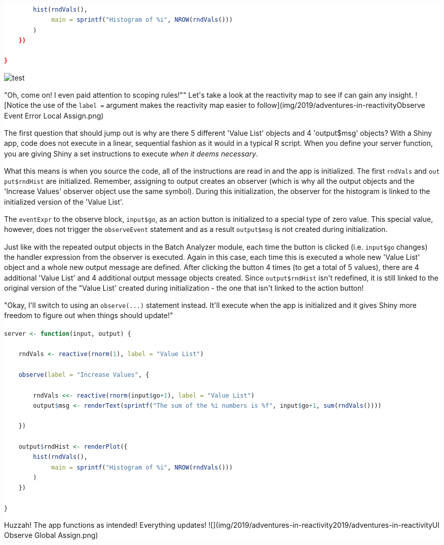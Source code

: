 ```r
        hist(rndVals(),
             main = sprintf("Histogram of %i", NROW(rndVals()))
        )
    })
    
}
```

![test](https://res.cloudinary.com/datainprogress/image/upload/v1566881580/2019/adventures-in-reactivity/UI_Observe_Event_Error_Global_Assign_sjwya1.png)

"Oh, come on! I even paid attention to scoping rules!"" Let's take a look at the reactivity map to see if can gain any insight.
![Notice the use of the `label =` argument makes the reactivity map easier to follow](img/2019/adventures-in-reactivityObserve Event Error Local Assign.png)

The first question that should jump out is why are there 5 different 'Value List' objects and 4 'output$msg' objects? With a Shiny app, code does not execute in a linear, sequential fashion as it would in a typical R script. When you define your server function, you are giving Shiny a set instructions to execute *when it deems necessary*. 

What this means is when you source the code, all of the instructions are read in and the app is initialized. The first `rndVals` and `output$rndHist` are initialized. Remember, assigning to output creates an observer (which is why all the output objects and the 'Increase Values' observer object use the same symbol). During this initialization, the observer for the histogram is linked to the initialized version of the 'Value List'. 

The `eventExpr` to the observe block, `input$go`, as an action button is initialized to a special type of zero value. This special value, however, does not trigger the `observeEvent` statement and as a result `output$msg` is not created during initialization.

Just like with the repeated output objects in the Batch Analyzer module, each time the button is clicked (i.e. `input$go` changes) the handler expression from the observer is executed. Again in this case, each time this is executed a whole new 'Value List' object and a whole new output message are defined. After clicking the button 4 times (to get a total of 5 values), there are 4 additional 'Value List' and 4 additional output message objects created. Since `output$rndHist` isn't redefined, it is still linked to the original version of the "Value List' created during initialization - the one that isn't linked to the action button!

"Okay, I'll switch to using an `observe(...)` statement instead. It'll execute when the app is initialized and it gives Shiny more freedom to figure out when things should update!"

```r
server <- function(input, output) {
    
    rndVals <- reactive(rnorm(1), label = "Value List")
    
    observe(label = "Increase Values", {
        
        rndVals <<- reactive(rnorm(input$go+1), label = "Value List")
        output$msg <- renderText(sprintf("The sum of the %i numbers is %f", input$go+1, sum(rndVals())))
        
    })
    
    output$rndHist <- renderPlot({
        hist(rndVals(),
             main = sprintf("Histogram of %i", NROW(rndVals()))
        )
    })
    
}
```
Huzzah! The app functions as intended! Everything updates!
![](img/2019/adventures-in-reactivity2019/adventures-in-reactivityUI Observe Global Assign.png)
